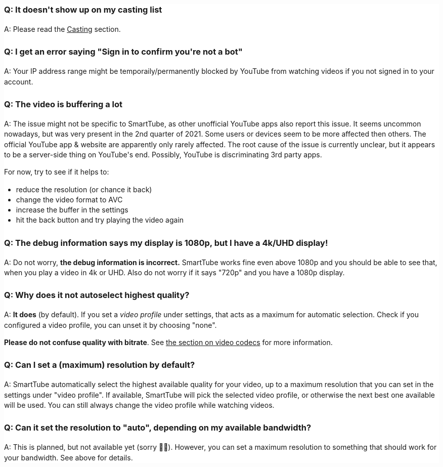 ### Q: It doesn't show up on my casting list

A: Please read the [Casting](#casting) section.

### Q: I get an error saying "Sign in to confirm you're not a bot"

A: Your IP address range might be temporaily/permanently blocked by YouTube from watching videos if you not signed in to your account.

### Q: The video is buffering a lot

A: The issue might not be specific to SmartTube, as other unofficial YouTube apps also report this issue. It seems uncommon nowadays, but was very present in the 2nd quarter of 2021. Some users or devices seem to be more affected then others. The official YouTube app & website are apparently only rarely affected. The root cause of the issue is currently unclear, but it appears to be a server-side thing on YouTube's end. Possibly, YouTube is discriminating 3rd party apps.

For now, try to see if it helps to:

- reduce the resolution (or chance it back)
- change the video format to AVC
- increase the buffer in the settings
- hit the back button and try playing the video again


### Q: The debug information says my display is 1080p, but I have a 4k/UHD display!

A: Do not worry, **the debug information is incorrect.** SmartTube works fine even above 1080p and you should be able to see that, when you play a video in 4k or UHD.
Also do not worry if it says "720p" and you have a 1080p display.


### Q: Why does it not autoselect highest quality?

A: **It does** (by default). If you set a _video profile_ under settings, that acts as a maximum for automatic selection. Check if you configured a video profile, you can unset it by choosing "none".

**Please do not confuse quality with bitrate**. See [the section on video codecs](#Video-codecs) for more information.


### Q: Can I set a (maximum) resolution by default?

A: SmartTube automatically select the highest available quality for your video, up to a maximum resolution that you can set in the settings under "video profile". If available, SmartTube will pick the selected video profile, or otherwise the next best one available will be used. You can still always change the video profile while watching videos.


### Q: Can it set the resolution to "auto", depending on my available bandwidth?

A: This is planned, but not available yet (sorry 🙇‍♀️). However, you can set a maximum resolution to something that should work for your bandwidth. See above for details.
